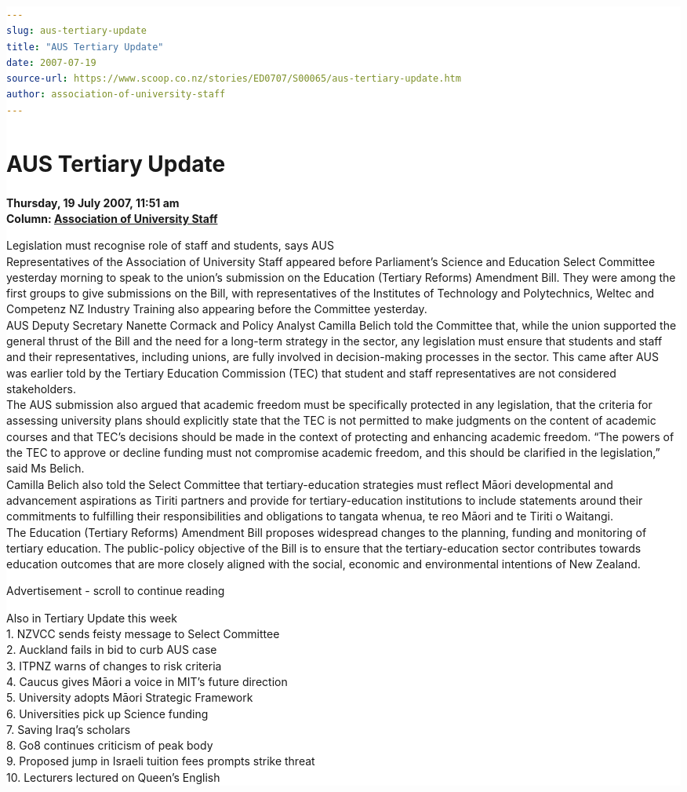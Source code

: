 ```yaml
---
slug: aus-tertiary-update
title: "AUS Tertiary Update"
date: 2007-07-19
source-url: https://www.scoop.co.nz/stories/ED0707/S00065/aus-tertiary-update.htm
author: association-of-university-staff
---
```

AUS Tertiary Update
===================

**Thursday, 19 July 2007, 11:51 am**  
**Column: [Association of University Staff](https://info.scoop.co.nz/Association_of_University_Staff)**

Legislation must recognise role of staff and students, says AUS  
Representatives of the Association of University Staff appeared before Parliament’s Science and Education Select Committee yesterday morning to speak to the union’s submission on the Education (Tertiary Reforms) Amendment Bill. They were among the first groups to give submissions on the Bill, with representatives of the Institutes of Technology and Polytechnics, Weltec and Competenz NZ Industry Training also appearing before the Committee yesterday.  
AUS Deputy Secretary Nanette Cormack and Policy Analyst Camilla Belich told the Committee that, while the union supported the general thrust of the Bill and the need for a long-term strategy in the sector, any legislation must ensure that students and staff and their representatives, including unions, are fully involved in decision-making processes in the sector. This came after AUS was earlier told by the Tertiary Education Commission (TEC) that student and staff representatives are not considered stakeholders.  
The AUS submission also argued that academic freedom must be specifically protected in any legislation, that the criteria for assessing university plans should explicitly state that the TEC is not permitted to make judgments on the content of academic courses and that TEC’s decisions should be made in the context of protecting and enhancing academic freedom. “The powers of the TEC to approve or decline funding must not compromise academic freedom, and this should be clarified in the legislation,” said Ms Belich.  
Camilla Belich also told the Select Committee that tertiary-education strategies must reflect Māori developmental and advancement aspirations as Tiriti partners and provide for tertiary-education institutions to include statements around their commitments to fulfilling their responsibilities and obligations to tangata whenua, te reo Māori and te Tiriti o Waitangi.  
The Education (Tertiary Reforms) Amendment Bill proposes widespread changes to the planning, funding and monitoring of tertiary education. The public-policy objective of the Bill is to ensure that the tertiary-education sector contributes towards education outcomes that are more closely aligned with the social, economic and environmental intentions of New Zealand.

Advertisement - scroll to continue reading





Also in Tertiary Update this week  
1\. NZVCC sends feisty message to Select Committee  
2\. Auckland fails in bid to curb AUS case  
3\. ITPNZ warns of changes to risk criteria  
4\. Caucus gives Māori a voice in MIT’s future direction  
5\. University adopts Māori Strategic Framework  
6\. Universities pick up Science funding  
7\. Saving Iraq’s scholars  
8\. Go8 continues criticism of peak body  
9\. Proposed jump in Israeli tuition fees prompts strike threat  
10\. Lecturers lectured on Queen’s English
